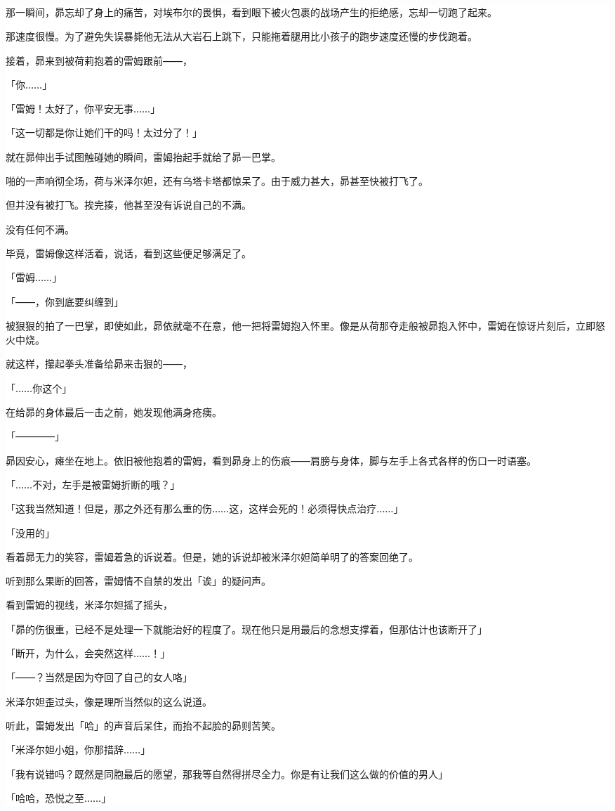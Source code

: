 那一瞬间，昴忘却了身上的痛苦，对埃布尔的畏惧，看到眼下被火包裹的战场产生的拒绝感，忘却一切跑了起来。

那速度很慢。为了避免失误暴毙他无法从大岩石上跳下，只能拖着腿用比小孩子的跑步速度还慢的步伐跑着。

接着，昴来到被荷莉抱着的雷姆跟前——，

「你……」

「雷姆！太好了，你平安无事……」

「这一切都是你让她们干的吗！太过分了！」

就在昴伸出手试图触碰她的瞬间，雷姆抬起手就给了昴一巴掌。

啪的一声响彻全场，荷与米泽尔妲，还有乌塔卡塔都惊呆了。由于威力甚大，昴甚至快被打飞了。

但并没有被打飞。挨完揍，他甚至没有诉说自己的不满。

没有任何不满。

毕竟，雷姆像这样活着，说话，看到这些便足够满足了。

「雷姆……」

「——，你到底要纠缠到」

被狠狠的拍了一巴掌，即使如此，昴依就毫不在意，他一把将雷姆抱入怀里。像是从荷那夺走般被昴抱入怀中，雷姆在惊讶片刻后，立即怒火中烧。

就这样，攥起拳头准备给昴来击狠的——，

「……你这个」

在给昴的身体最后一击之前，她发现他满身疮痍。

「————」

昴因安心，瘫坐在地上。依旧被他抱着的雷姆，看到昴身上的伤痕——肩膀与身体，脚与左手上各式各样的伤口一时语塞。

「……不对，左手是被雷姆折断的哦？」

「这我当然知道！但是，那之外还有那么重的伤……这，这样会死的！必须得快点治疗……」

「没用的」

看着昴无力的笑容，雷姆着急的诉说着。但是，她的诉说却被米泽尔妲简单明了的答案回绝了。

听到那么果断的回答，雷姆情不自禁的发出「诶」的疑问声。

看到雷姆的视线，米泽尔妲摇了摇头，

「昴的伤很重，已经不是处理一下就能治好的程度了。现在他只是用最后的念想支撑着，但那估计也该断开了」

「断开，为什么，会突然这样……！」

「——？当然是因为夺回了自己的女人咯」

米泽尔妲歪过头，像是理所当然似的这么说道。

听此，雷姆发出「哈」的声音后呆住，而抬不起脸的昴则苦笑。

「米泽尔妲小姐，你那措辞……」

「我有说错吗？既然是同胞最后的愿望，那我等自然得拼尽全力。你是有让我们这么做的价值的男人」

「哈哈，恐悦之至……」

